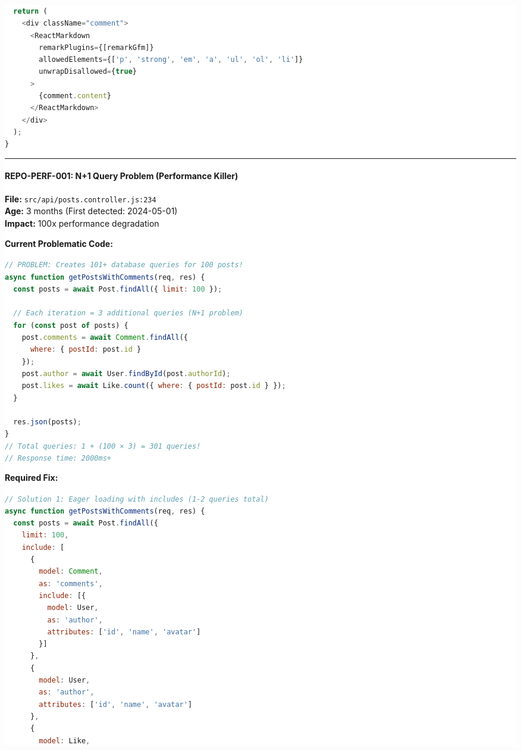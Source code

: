 ```javascript
  return (
    <div className="comment">
      <ReactMarkdown 
        remarkPlugins={[remarkGfm]}
        allowedElements={['p', 'strong', 'em', 'a', 'ul', 'ol', 'li']}
        unwrapDisallowed={true}
      >
        {comment.content}
      </ReactMarkdown>
    </div>
  );
}
```

---

#### REPO-PERF-001: N+1 Query Problem (Performance Killer)
**File:** `src/api/posts.controller.js:234`  
**Age:** 3 months (First detected: 2024-05-01)  
**Impact:** 100x performance degradation

**Current Problematic Code:**
```javascript
// PROBLEM: Creates 101+ database queries for 100 posts!
async function getPostsWithComments(req, res) {
  const posts = await Post.findAll({ limit: 100 });
  
  // Each iteration = 3 additional queries (N+1 problem)
  for (const post of posts) {
    post.comments = await Comment.findAll({ 
      where: { postId: post.id } 
    });
    post.author = await User.findById(post.authorId);
    post.likes = await Like.count({ where: { postId: post.id } });
  }
  
  res.json(posts);
}
// Total queries: 1 + (100 × 3) = 301 queries!
// Response time: 2000ms+
```

**Required Fix:**
```javascript
// Solution 1: Eager loading with includes (1-2 queries total)
async function getPostsWithComments(req, res) {
  const posts = await Post.findAll({
    limit: 100,
    include: [
      {
        model: Comment,
        as: 'comments',
        include: [{
          model: User,
          as: 'author',
          attributes: ['id', 'name', 'avatar']
        }]
      },
      {
        model: User,
        as: 'author',
        attributes: ['id', 'name', 'avatar']
      },
      {
        model: Like,
```